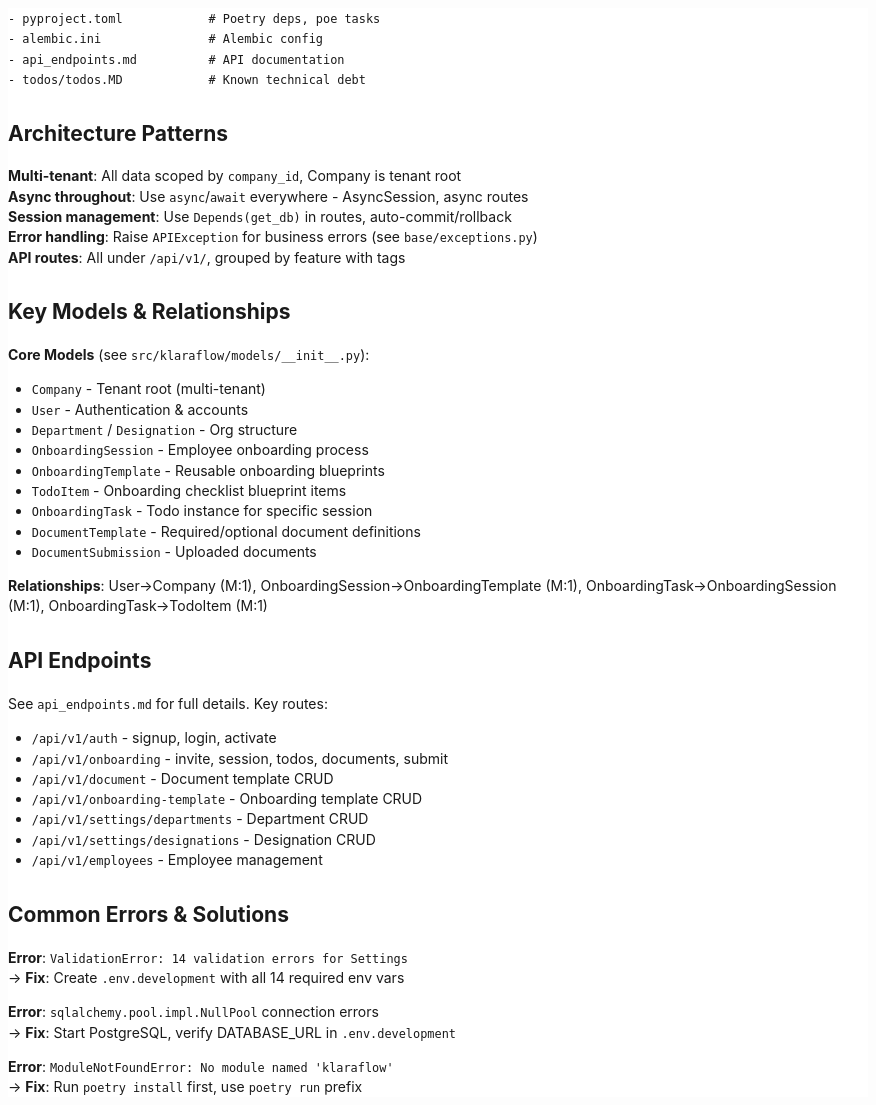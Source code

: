 ```
- pyproject.toml            # Poetry deps, poe tasks
- alembic.ini               # Alembic config
- api_endpoints.md          # API documentation
- todos/todos.MD            # Known technical debt
```

## Architecture Patterns

**Multi-tenant**: All data scoped by `company_id`, Company is tenant root  
**Async throughout**: Use `async`/`await` everywhere - AsyncSession, async routes  
**Session management**: Use `Depends(get_db)` in routes, auto-commit/rollback  
**Error handling**: Raise `APIException` for business errors (see `base/exceptions.py`)  
**API routes**: All under `/api/v1/`, grouped by feature with tags

## Key Models & Relationships

**Core Models** (see `src/klaraflow/models/__init__.py`):
- `Company` - Tenant root (multi-tenant)
- `User` - Authentication & accounts
- `Department` / `Designation` - Org structure
- `OnboardingSession` - Employee onboarding process
- `OnboardingTemplate` - Reusable onboarding blueprints
- `TodoItem` - Onboarding checklist blueprint items
- `OnboardingTask` - Todo instance for specific session
- `DocumentTemplate` - Required/optional document definitions
- `DocumentSubmission` - Uploaded documents

**Relationships**: User→Company (M:1), OnboardingSession→OnboardingTemplate (M:1), OnboardingTask→OnboardingSession (M:1), OnboardingTask→TodoItem (M:1)

## API Endpoints

See `api_endpoints.md` for full details. Key routes:
- `/api/v1/auth` - signup, login, activate
- `/api/v1/onboarding` - invite, session, todos, documents, submit
- `/api/v1/document` - Document template CRUD
- `/api/v1/onboarding-template` - Onboarding template CRUD
- `/api/v1/settings/departments` - Department CRUD
- `/api/v1/settings/designations` - Designation CRUD
- `/api/v1/employees` - Employee management

## Common Errors & Solutions

**Error**: `ValidationError: 14 validation errors for Settings`  
→ **Fix**: Create `.env.development` with all 14 required env vars

**Error**: `sqlalchemy.pool.impl.NullPool` connection errors  
→ **Fix**: Start PostgreSQL, verify DATABASE_URL in `.env.development`

**Error**: `ModuleNotFoundError: No module named 'klaraflow'`  
→ **Fix**: Run `poetry install` first, use `poetry run` prefix
